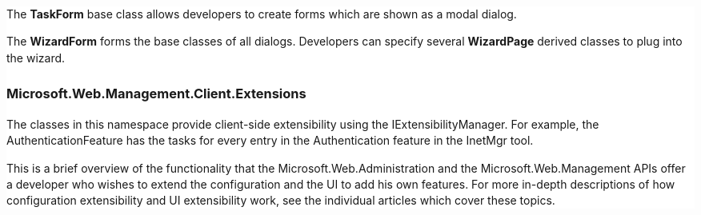 The **TaskForm** base class allows developers to create forms which are shown as a modal dialog.

The **WizardForm** forms the base classes of all dialogs. Developers can specify several **WizardPage** derived classes to plug into the wizard.

### Microsoft.Web.Management.Client.Extensions

The classes in this namespace provide client-side extensibility using the IExtensibilityManager. For example, the AuthenticationFeature has the tasks for every entry in the Authentication feature in the InetMgr tool.

This is a brief overview of the functionality that the Microsoft.Web.Administration and the Microsoft.Web.Management APIs offer a developer who wishes to extend the configuration and the UI to add his own features. For more in-depth descriptions of how configuration extensibility and UI extensibility work, see the individual articles which cover these topics.